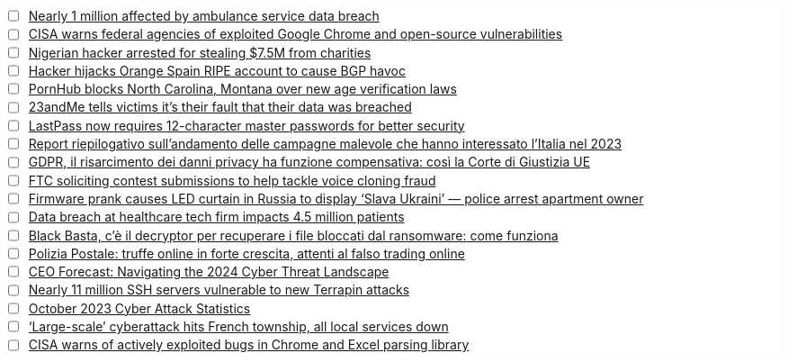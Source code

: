   - [ ] [Nearly 1 million affected by ambulance service data breach](https://therecord.media/transformative-healthcare-data-breach-ambulance)
  - [ ] [CISA warns federal agencies of exploited Google Chrome and open-source vulnerabilities](https://therecord.media/cisa-adds-chrome-open-source-bugs)
  - [ ] [Nigerian hacker arrested for stealing $7.5M from charities](https://www.bleepingcomputer.com/news/security/nigerian-hacker-arrested-for-stealing-75m-from-charities/)
  - [ ] [Hacker hijacks Orange Spain RIPE account to cause BGP havoc](https://www.bleepingcomputer.com/news/security/hacker-hijacks-orange-spain-ripe-account-to-cause-bgp-havoc/)
  - [ ] [PornHub blocks North Carolina, Montana over new age verification laws](https://www.bleepingcomputer.com/news/security/pornhub-blocks-north-carolina-montana-over-new-age-verification-laws/)
  - [ ] [23andMe tells victims it’s their fault that their data was breached](https://techcrunch.com/2024/01/03/23andme-tells-victims-its-their-fault-that-their-data-was-breached/)
  - [ ] [LastPass now requires 12-character master passwords for better security](https://www.bleepingcomputer.com/news/security/lastpass-now-requires-12-character-master-passwords-for-better-security/)
  - [ ] [Report riepilogativo sull’andamento delle campagne malevole che hanno interessato l’Italia nel 2023](https://cert-agid.gov.it/news/report-riepilogativo-sullandamento-delle-campagne-malevole-che-hanno-interessato-litalia-nel-2023/)
  - [ ] [GDPR, il risarcimento dei danni privacy ha funzione compensativa: così la Corte di Giustizia UE](https://www.cybersecurity360.it/news/gdpr-il-risarcimento-dei-danni-privacy-ha-funzione-compensativa-cosi-la-corte-di-giustizia-ue/)
  - [ ] [FTC soliciting contest submissions to help tackle voice cloning fraud](https://therecord.media/ftc-contest-to-tackle-voice-cloning)
  - [ ] [Firmware prank causes LED curtain in Russia to display ‘Slava Ukraini’ — police arrest apartment owner](https://therecord.media/russia-ukraine-firmware-prank-led-curtain-arrest)
  - [ ] [Data breach at healthcare tech firm impacts 4.5 million patients](https://www.bleepingcomputer.com/news/security/data-breach-at-healthcare-tech-firm-impacts-45-million-patients/)
  - [ ] [Black Basta, c’è il decryptor per recuperare i file bloccati dal ransomware: come funziona](https://www.cybersecurity360.it/news/black-basta-ce-il-decryptor-per-recuperare-i-file-bloccati-dal-ransomware-come-funziona/)
  - [ ] [Polizia Postale: truffe online in forte crescita, attenti al falso trading online](https://www.cybersecurity360.it/news/polizia-postale-truffe-online-in-forte-crescita-attenti-al-falso-trading-online/)
  - [ ] [CEO Forecast: Navigating the 2024 Cyber Threat Landscape](https://flashpoint.io/blog/ceo-forecast-navigating-cyber-threat-landscape-2024/)
  - [ ] [Nearly 11 million SSH servers vulnerable to new Terrapin attacks](https://www.bleepingcomputer.com/news/security/nearly-11-million-ssh-servers-vulnerable-to-new-terrapin-attacks/)
  - [ ] [October 2023 Cyber Attack Statistics](https://www.hackmageddon.com/2024/01/03/october-2023-cyber-attack-statistics/)
  - [ ] [‘Large-scale’ cyberattack hits French township, all local services down](https://therecord.media/france-cyberattack-local-government-pays-fouesnantais)
  - [ ] [CISA warns of actively exploited bugs in Chrome and Excel parsing library](https://www.bleepingcomputer.com/news/security/cisa-warns-of-actively-exploited-bugs-in-chrome-and-excel-parsing-library/)
